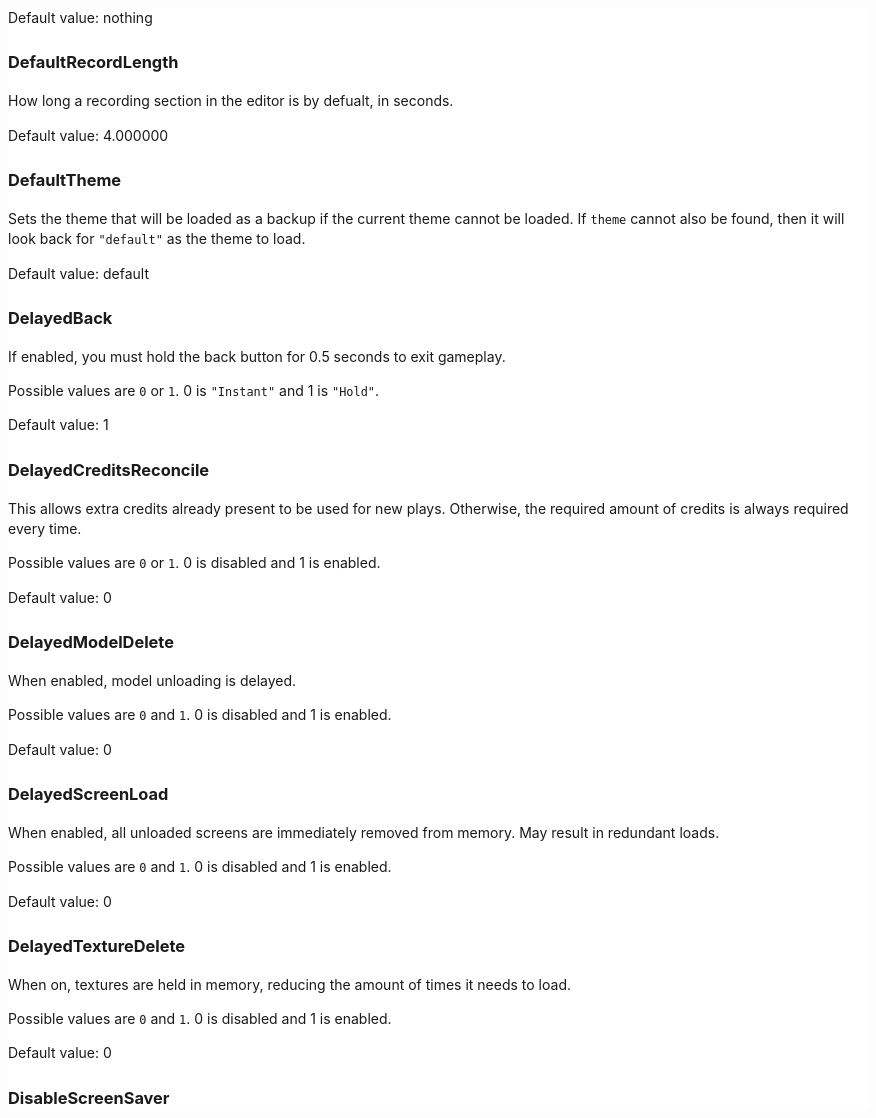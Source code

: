 Default value: nothing

### DefaultRecordLength

How long a recording section in the editor is by defualt, in seconds.

Default value: 4.000000

### DefaultTheme

Sets the theme that will be loaded as a backup if the current theme cannot be loaded. If ``theme`` cannot also be found, then it will look back for ``"default"`` as the theme to load.

Default value: default

### DelayedBack

If enabled, you must hold the back button for 0.5 seconds to exit gameplay.

Possible values are ``0`` or ``1``. 0 is ``"Instant"`` and 1 is ``"Hold"``.

Default value: 1

### DelayedCreditsReconcile

This allows extra credits already present to be used for new plays. Otherwise, the required amount of credits is always required every time.

Possible values are ``0`` or ``1``. 0 is disabled and 1 is enabled.

Default value: 0

### DelayedModelDelete

When enabled, model unloading is delayed.

Possible values are ``0`` and ``1``. 0 is disabled and 1 is enabled.

Default value: 0

### DelayedScreenLoad

When enabled, all unloaded screens are immediately removed from memory. May result in redundant loads.

Possible values are ``0`` and ``1``. 0 is disabled and 1 is enabled.

Default value: 0

### DelayedTextureDelete

When on, textures are held in memory, reducing the amount of times it needs to load.

Possible values are ``0`` and ``1``. 0 is disabled and 1 is enabled.

Default value: 0

### DisableScreenSaver
